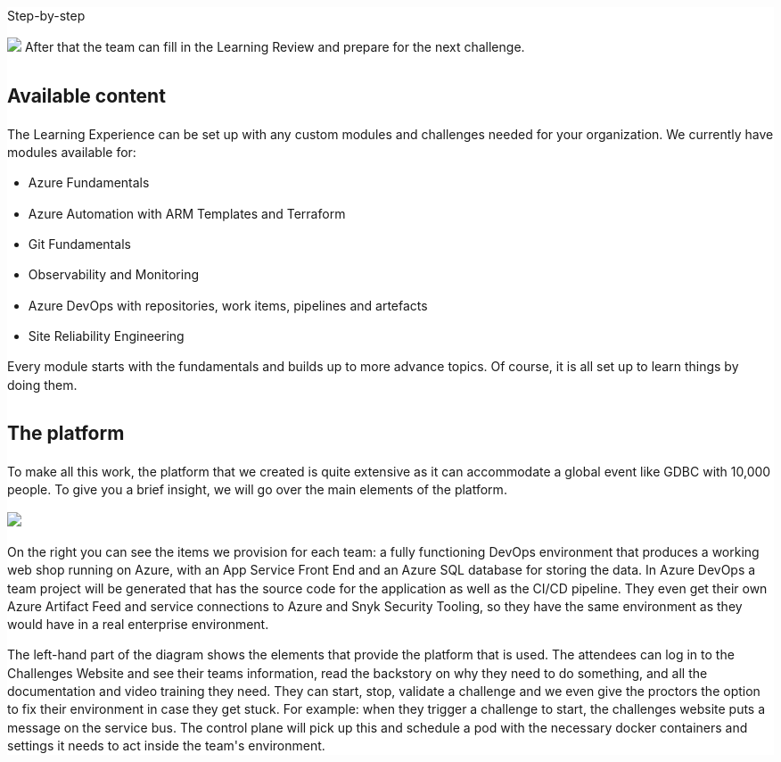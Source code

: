 Step-by-step

![](./media/image4.png)
After that the team can fill in the
Learning Review and prepare for the next challenge.

## Available content

The Learning Experience can be set up with any custom modules and
challenges needed for your organization. We currently have modules
available for:

-   Azure Fundamentals

-   Azure Automation with ARM Templates and Terraform

-   Git Fundamentals

-   Observability and Monitoring

-   Azure DevOps with repositories, work items, pipelines and artefacts

-   Site Reliability Engineering

Every module starts with the fundamentals and builds up to more advance
topics. Of course, it is all set up to learn things by doing them.

## The platform

To make all this work, the platform that we created is quite extensive
as it can accommodate a global event like GDBC with 10,000 people. To
give you a brief insight, we will go over the main elements of the
platform.

![](./media/image5.png)


On the right you can see the items we provision for each team: a fully
functioning DevOps environment that produces a working web shop running
on Azure, with an App Service Front End and an Azure SQL database for
storing the data. In Azure DevOps a team project will be generated that
has the source code for the application as well as the CI/CD pipeline.
They even get their own Azure Artifact Feed and service connections to
Azure and Snyk Security Tooling, so they have the same environment as
they would have in a real enterprise environment.

The left-hand part of the diagram shows the elements that provide the
platform that is used. The attendees can log in to the Challenges
Website and see their teams information, read the backstory on why they
need to do something, and all the documentation and video training they
need. They can start, stop, validate a challenge and we even give the
proctors the option to fix their environment in case they get stuck. For
example: when they trigger a challenge to start, the challenges website
puts a message on the service bus. The control plane will pick up this
and schedule a pod with the necessary docker containers and settings it
needs to act inside the team's environment.
